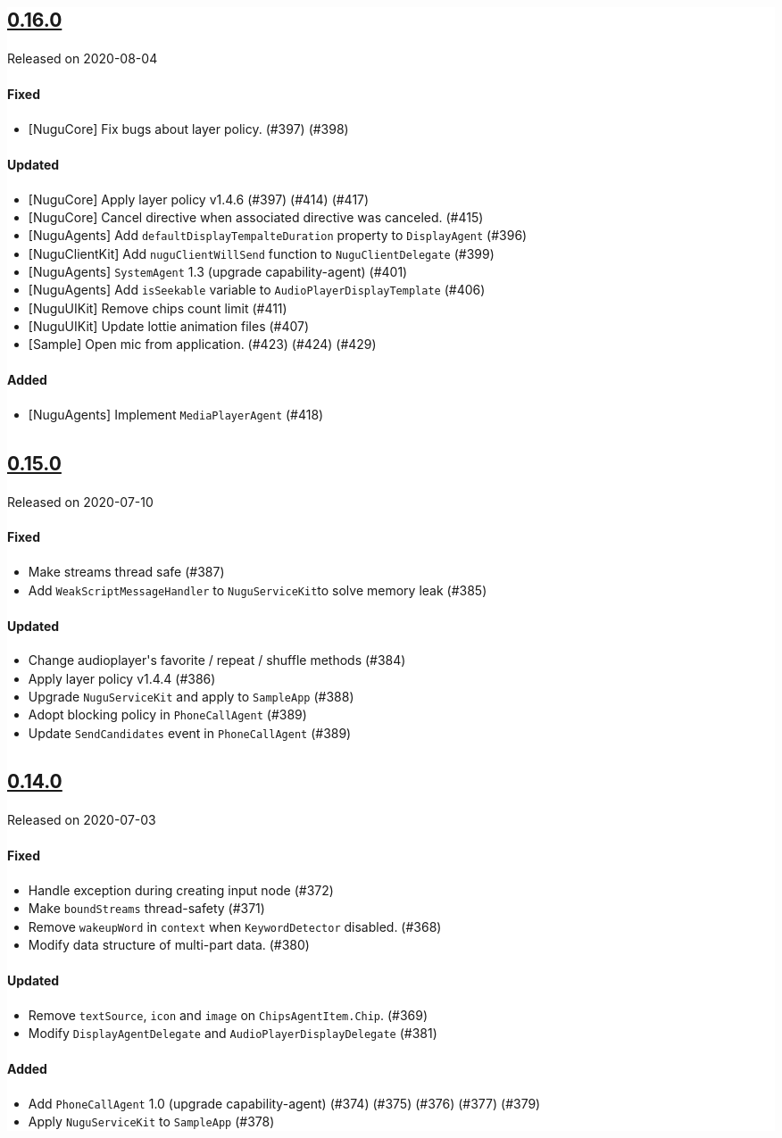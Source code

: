 ## [0.16.0](https://github.com/nugu-developers/nugu-ios/releases/tag/0.16.0)
Released on 2020-08-04
#### Fixed
- [NuguCore] Fix bugs about layer policy.  (#397) (#398) 

#### Updated
- [NuguCore] Apply layer policy v1.4.6 (#397) (#414) (#417)
- [NuguCore] Cancel directive when associated directive was canceled. (#415) 
- [NuguAgents] Add `defaultDisplayTempalteDuration` property to `DisplayAgent` (#396)
- [NuguClientKit] Add `nuguClientWillSend` function to `NuguClientDelegate` (#399) 
- [NuguAgents] `SystemAgent` 1.3 (upgrade capability-agent) (#401)
- [NuguAgents] Add `isSeekable` variable to `AudioPlayerDisplayTemplate` (#406)
- [NuguUIKit] Remove chips count limit (#411)
- [NuguUIKit] Update lottie animation files (#407)
- [Sample] Open mic from application. (#423) (#424) (#429)

#### Added
- [NuguAgents] Implement `MediaPlayerAgent` (#418)

## [0.15.0](https://github.com/nugu-developers/nugu-ios/releases/tag/0.15.0)
Released on 2020-07-10
#### Fixed
- Make streams thread safe (#387) 
- Add `WeakScriptMessageHandler` to `NuguServiceKit`to solve memory leak (#385) 

#### Updated
- Change audioplayer's favorite / repeat / shuffle methods (#384)
- Apply layer policy v1.4.4 (#386)
- Upgrade `NuguServiceKit` and apply to `SampleApp` (#388)
- Adopt blocking policy in `PhoneCallAgent` (#389)
- Update `SendCandidates` event in `PhoneCallAgent` (#389)

## [0.14.0](https://github.com/nugu-developers/nugu-ios/releases/tag/0.14.0)
Released on 2020-07-03
#### Fixed
- Handle exception during creating input node (#372) 
- Make `boundStreams` thread-safety (#371) 
- Remove `wakeupWord` in `context` when `KeywordDetector` disabled. (#368)
- Modify data structure of multi-part data. (#380)

#### Updated
- Remove `textSource`, `icon` and `image` on `ChipsAgentItem.Chip`. (#369)
- Modify `DisplayAgentDelegate` and `AudioPlayerDisplayDelegate` (#381)

#### Added
- Add `PhoneCallAgent` 1.0 (upgrade capability-agent) (#374) (#375) (#376) (#377) (#379)
- Apply `NuguServiceKit` to `SampleApp` (#378)
